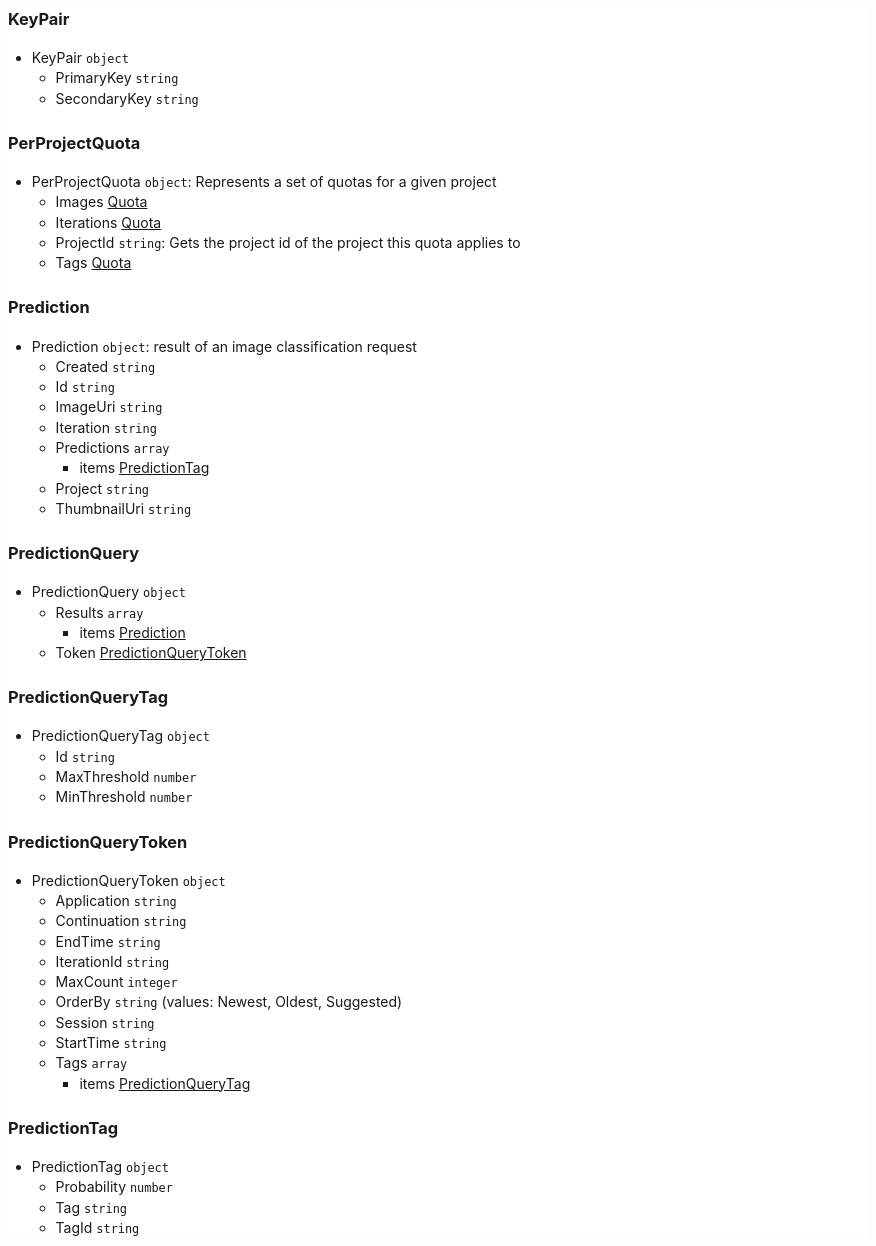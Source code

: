 ### KeyPair
* KeyPair `object`
  * PrimaryKey `string`
  * SecondaryKey `string`

### PerProjectQuota
* PerProjectQuota `object`: Represents a set of quotas for a given project
  * Images [Quota](#quota)
  * Iterations [Quota](#quota)
  * ProjectId `string`: Gets the project id of the project this quota applies to
  * Tags [Quota](#quota)

### Prediction
* Prediction `object`: result of an image classification request
  * Created `string`
  * Id `string`
  * ImageUri `string`
  * Iteration `string`
  * Predictions `array`
    * items [PredictionTag](#predictiontag)
  * Project `string`
  * ThumbnailUri `string`

### PredictionQuery
* PredictionQuery `object`
  * Results `array`
    * items [Prediction](#prediction)
  * Token [PredictionQueryToken](#predictionquerytoken)

### PredictionQueryTag
* PredictionQueryTag `object`
  * Id `string`
  * MaxThreshold `number`
  * MinThreshold `number`

### PredictionQueryToken
* PredictionQueryToken `object`
  * Application `string`
  * Continuation `string`
  * EndTime `string`
  * IterationId `string`
  * MaxCount `integer`
  * OrderBy `string` (values: Newest, Oldest, Suggested)
  * Session `string`
  * StartTime `string`
  * Tags `array`
    * items [PredictionQueryTag](#predictionquerytag)

### PredictionTag
* PredictionTag `object`
  * Probability `number`
  * Tag `string`
  * TagId `string`
